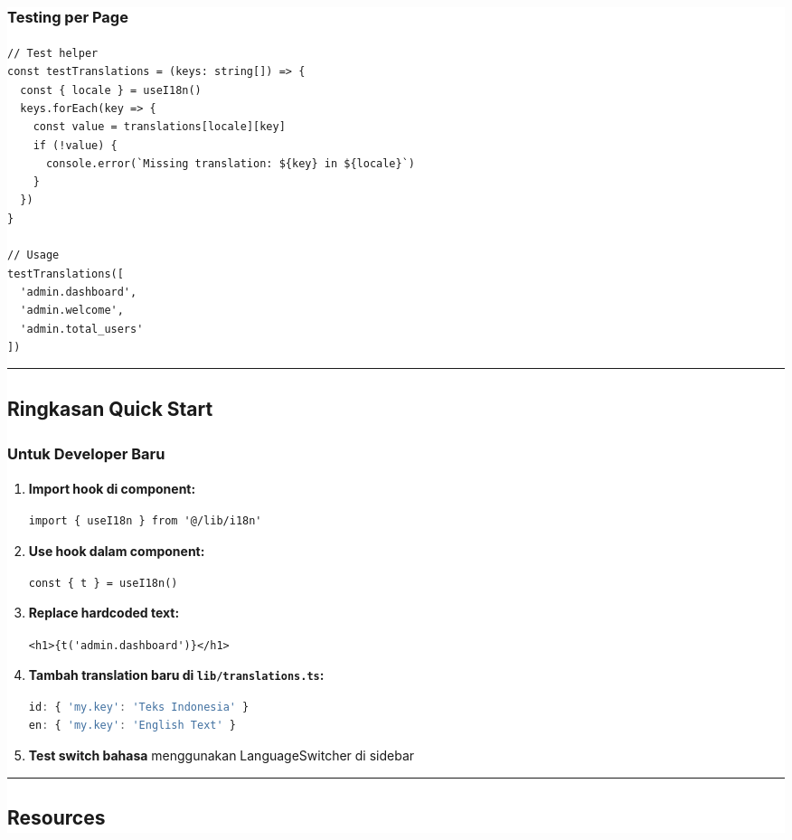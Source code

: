 ### Testing per Page

```tsx
// Test helper
const testTranslations = (keys: string[]) => {
  const { locale } = useI18n()
  keys.forEach(key => {
    const value = translations[locale][key]
    if (!value) {
      console.error(`Missing translation: ${key} in ${locale}`)
    }
  })
}

// Usage
testTranslations([
  'admin.dashboard',
  'admin.welcome',
  'admin.total_users'
])
```

---

## Ringkasan Quick Start

### Untuk Developer Baru

1. **Import hook di component:**
   ```tsx
   import { useI18n } from '@/lib/i18n'
   ```

2. **Use hook dalam component:**
   ```tsx
   const { t } = useI18n()
   ```

3. **Replace hardcoded text:**
   ```tsx
   <h1>{t('admin.dashboard')}</h1>
   ```

4. **Tambah translation baru di `lib/translations.ts`:**
   ```typescript
   id: { 'my.key': 'Teks Indonesia' }
   en: { 'my.key': 'English Text' }
   ```

5. **Test switch bahasa** menggunakan LanguageSwitcher di sidebar

---

## Resources
